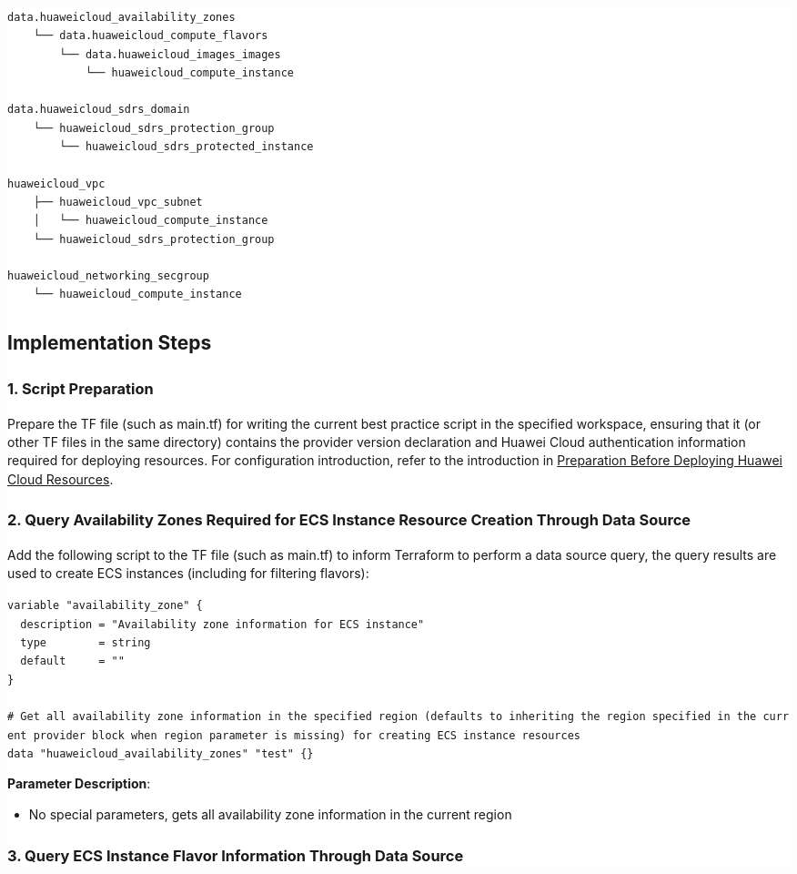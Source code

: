 ```
data.huaweicloud_availability_zones
    └── data.huaweicloud_compute_flavors
        └── data.huaweicloud_images_images
            └── huaweicloud_compute_instance

data.huaweicloud_sdrs_domain
    └── huaweicloud_sdrs_protection_group
        └── huaweicloud_sdrs_protected_instance

huaweicloud_vpc
    ├── huaweicloud_vpc_subnet
    │   └── huaweicloud_compute_instance
    └── huaweicloud_sdrs_protection_group

huaweicloud_networking_secgroup
    └── huaweicloud_compute_instance
```

## Implementation Steps

### 1. Script Preparation

Prepare the TF file (such as main.tf) for writing the current best practice script in the specified workspace, ensuring that it (or other TF files in the same directory) contains the provider version declaration and Huawei Cloud authentication information required for deploying resources.
For configuration introduction, refer to the introduction in [Preparation Before Deploying Huawei Cloud Resources](../docs/introductions/prepare_before_deploy.md).

### 2. Query Availability Zones Required for ECS Instance Resource Creation Through Data Source

Add the following script to the TF file (such as main.tf) to inform Terraform to perform a data source query, the query results are used to create ECS instances (including for filtering flavors):

```hcl
variable "availability_zone" {
  description = "Availability zone information for ECS instance"
  type        = string
  default     = ""
}

# Get all availability zone information in the specified region (defaults to inheriting the region specified in the current provider block when region parameter is missing) for creating ECS instance resources
data "huaweicloud_availability_zones" "test" {}
```

**Parameter Description**:
- No special parameters, gets all availability zone information in the current region

### 3. Query ECS Instance Flavor Information Through Data Source

